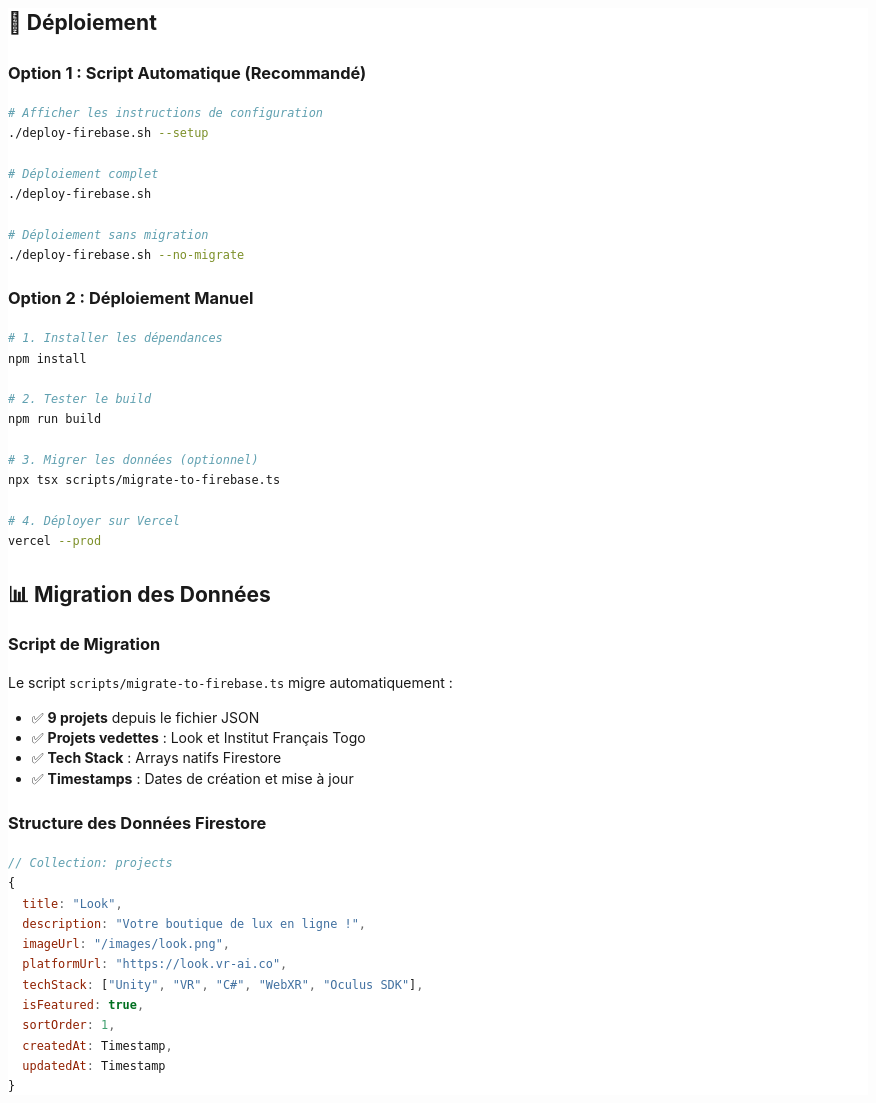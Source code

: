 ## 🚀 Déploiement

### Option 1 : Script Automatique (Recommandé)

```bash
# Afficher les instructions de configuration
./deploy-firebase.sh --setup

# Déploiement complet
./deploy-firebase.sh

# Déploiement sans migration
./deploy-firebase.sh --no-migrate
```

### Option 2 : Déploiement Manuel

```bash
# 1. Installer les dépendances
npm install

# 2. Tester le build
npm run build

# 3. Migrer les données (optionnel)
npx tsx scripts/migrate-to-firebase.ts

# 4. Déployer sur Vercel
vercel --prod
```

## 📊 Migration des Données

### Script de Migration

Le script `scripts/migrate-to-firebase.ts` migre automatiquement :

- ✅ **9 projets** depuis le fichier JSON
- ✅ **Projets vedettes** : Look et Institut Français Togo
- ✅ **Tech Stack** : Arrays natifs Firestore
- ✅ **Timestamps** : Dates de création et mise à jour

### Structure des Données Firestore

```javascript
// Collection: projects
{
  title: "Look",
  description: "Votre boutique de lux en ligne !",
  imageUrl: "/images/look.png",
  platformUrl: "https://look.vr-ai.co",
  techStack: ["Unity", "VR", "C#", "WebXR", "Oculus SDK"],
  isFeatured: true,
  sortOrder: 1,
  createdAt: Timestamp,
  updatedAt: Timestamp
}
```
